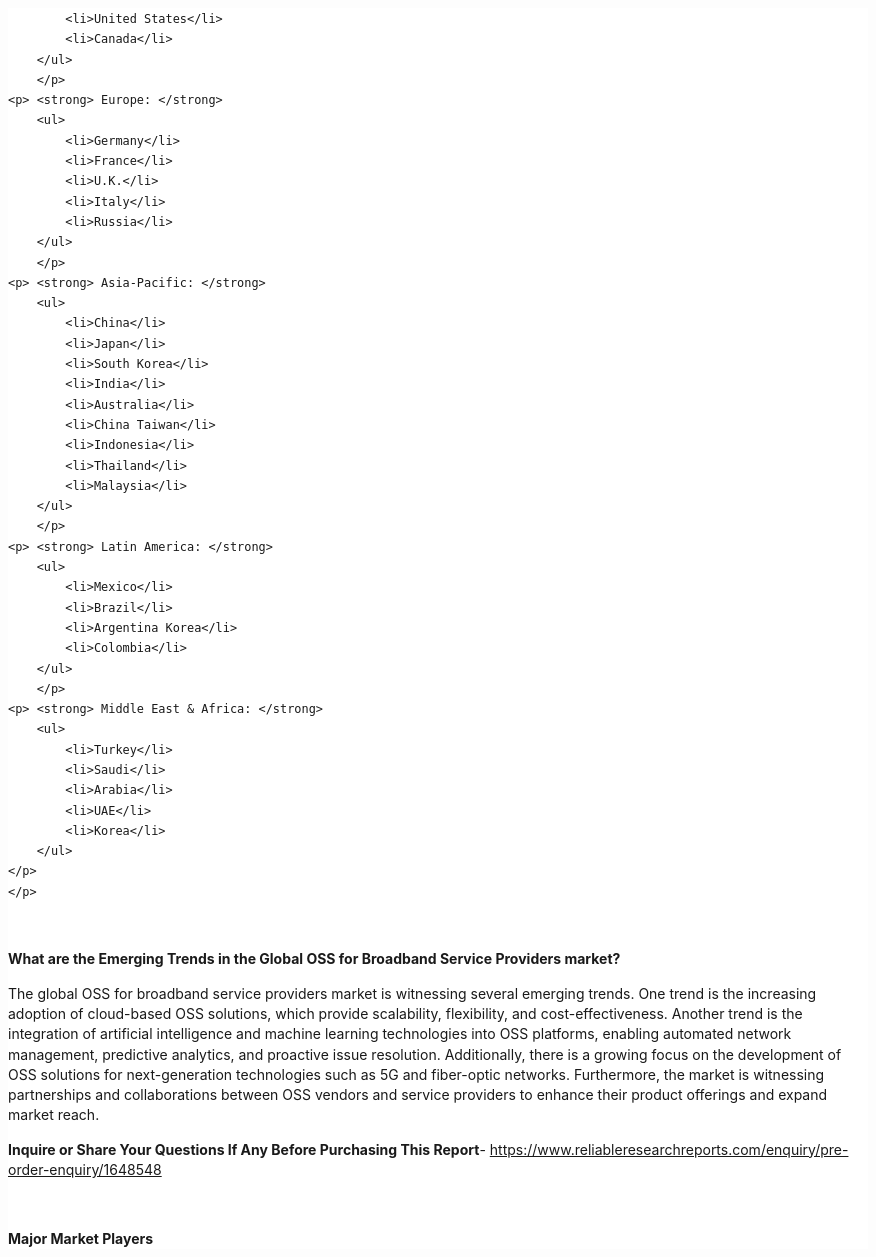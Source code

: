             <li>United States</li>
            <li>Canada</li>
        </ul>
        </p> 
    <p> <strong> Europe: </strong>
        <ul>
            <li>Germany</li>
            <li>France</li>
            <li>U.K.</li>
            <li>Italy</li>
            <li>Russia</li>
        </ul>
        </p> 
    <p> <strong> Asia-Pacific: </strong>
        <ul>
            <li>China</li>
            <li>Japan</li>
            <li>South Korea</li>
            <li>India</li>
            <li>Australia</li>
            <li>China Taiwan</li>
            <li>Indonesia</li>
            <li>Thailand</li>
            <li>Malaysia</li>
        </ul>
        </p> 
    <p> <strong> Latin America: </strong>
        <ul>
            <li>Mexico</li>
            <li>Brazil</li>
            <li>Argentina Korea</li>
            <li>Colombia</li>
        </ul>
        </p> 
    <p> <strong> Middle East & Africa: </strong>
        <ul>
            <li>Turkey</li>
            <li>Saudi</li>
            <li>Arabia</li>
            <li>UAE</li>
            <li>Korea</li>
        </ul>
    </p>
    </p>
<p>&nbsp;</p>
<p><strong>What are the Emerging Trends in the Global OSS for Broadband Service Providers market?</strong></p>
<p><p>The global OSS for broadband service providers market is witnessing several emerging trends. One trend is the increasing adoption of cloud-based OSS solutions, which provide scalability, flexibility, and cost-effectiveness. Another trend is the integration of artificial intelligence and machine learning technologies into OSS platforms, enabling automated network management, predictive analytics, and proactive issue resolution. Additionally, there is a growing focus on the development of OSS solutions for next-generation technologies such as 5G and fiber-optic networks. Furthermore, the market is witnessing partnerships and collaborations between OSS vendors and service providers to enhance their product offerings and expand market reach.</p></p>
<p><strong>Inquire or Share Your Questions If Any Before Purchasing This Report</strong>- <a href="https://www.reliableresearchreports.com/enquiry/pre-order-enquiry/1648548">https://www.reliableresearchreports.com/enquiry/pre-order-enquiry/1648548</a></p>
<p>&nbsp;</p>
<p><strong>Major Market Players</strong></p>